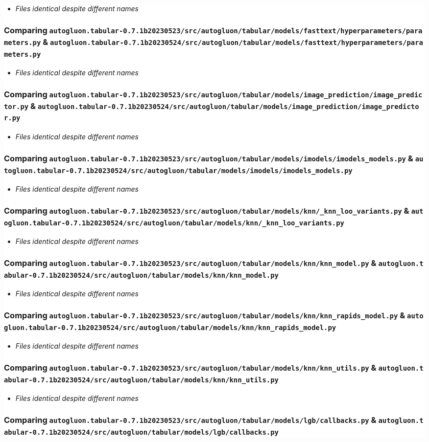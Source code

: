  * *Files identical despite different names*

### Comparing `autogluon.tabular-0.7.1b20230523/src/autogluon/tabular/models/fasttext/hyperparameters/parameters.py` & `autogluon.tabular-0.7.1b20230524/src/autogluon/tabular/models/fasttext/hyperparameters/parameters.py`

 * *Files identical despite different names*

### Comparing `autogluon.tabular-0.7.1b20230523/src/autogluon/tabular/models/image_prediction/image_predictor.py` & `autogluon.tabular-0.7.1b20230524/src/autogluon/tabular/models/image_prediction/image_predictor.py`

 * *Files identical despite different names*

### Comparing `autogluon.tabular-0.7.1b20230523/src/autogluon/tabular/models/imodels/imodels_models.py` & `autogluon.tabular-0.7.1b20230524/src/autogluon/tabular/models/imodels/imodels_models.py`

 * *Files identical despite different names*

### Comparing `autogluon.tabular-0.7.1b20230523/src/autogluon/tabular/models/knn/_knn_loo_variants.py` & `autogluon.tabular-0.7.1b20230524/src/autogluon/tabular/models/knn/_knn_loo_variants.py`

 * *Files identical despite different names*

### Comparing `autogluon.tabular-0.7.1b20230523/src/autogluon/tabular/models/knn/knn_model.py` & `autogluon.tabular-0.7.1b20230524/src/autogluon/tabular/models/knn/knn_model.py`

 * *Files identical despite different names*

### Comparing `autogluon.tabular-0.7.1b20230523/src/autogluon/tabular/models/knn/knn_rapids_model.py` & `autogluon.tabular-0.7.1b20230524/src/autogluon/tabular/models/knn/knn_rapids_model.py`

 * *Files identical despite different names*

### Comparing `autogluon.tabular-0.7.1b20230523/src/autogluon/tabular/models/knn/knn_utils.py` & `autogluon.tabular-0.7.1b20230524/src/autogluon/tabular/models/knn/knn_utils.py`

 * *Files identical despite different names*

### Comparing `autogluon.tabular-0.7.1b20230523/src/autogluon/tabular/models/lgb/callbacks.py` & `autogluon.tabular-0.7.1b20230524/src/autogluon/tabular/models/lgb/callbacks.py`
